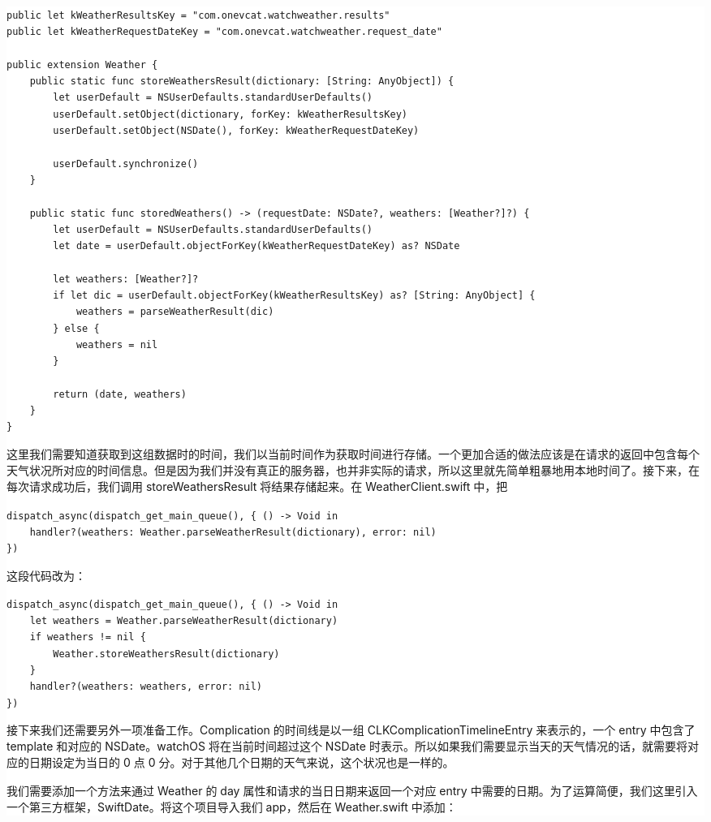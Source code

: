 ```
public let kWeatherResultsKey = "com.onevcat.watchweather.results"
public let kWeatherRequestDateKey = "com.onevcat.watchweather.request_date"

public extension Weather {
    public static func storeWeathersResult(dictionary: [String: AnyObject]) {
        let userDefault = NSUserDefaults.standardUserDefaults()
        userDefault.setObject(dictionary, forKey: kWeatherResultsKey)
        userDefault.setObject(NSDate(), forKey: kWeatherRequestDateKey)
        
        userDefault.synchronize()
    }
    
    public static func storedWeathers() -> (requestDate: NSDate?, weathers: [Weather?]?) {
        let userDefault = NSUserDefaults.standardUserDefaults()
        let date = userDefault.objectForKey(kWeatherRequestDateKey) as? NSDate
        
        let weathers: [Weather?]?
        if let dic = userDefault.objectForKey(kWeatherResultsKey) as? [String: AnyObject] {
            weathers = parseWeatherResult(dic)
        } else {
            weathers = nil
        }
        
        return (date, weathers)
    }
}
```

这里我们需要知道获取到这组数据时的时间，我们以当前时间作为获取时间进行存储。一个更加合适的做法应该是在请求的返回中包含每个天气状况所对应的时间信息。但是因为我们并没有真正的服务器，也并非实际的请求，所以这里就先简单粗暴地用本地时间了。接下来，在每次请求成功后，我们调用 storeWeathersResult 将结果存储起来。在 WeatherClient.swift 中，把

```
dispatch_async(dispatch_get_main_queue(), { () -> Void in  
    handler?(weathers: Weather.parseWeatherResult(dictionary), error: nil)
})
```
这段代码改为：

```
dispatch_async(dispatch_get_main_queue(), { () -> Void in  
    let weathers = Weather.parseWeatherResult(dictionary)
    if weathers != nil {
        Weather.storeWeathersResult(dictionary)
    }
    handler?(weathers: weathers, error: nil)
})
```

接下来我们还需要另外一项准备工作。Complication 的时间线是以一组 CLKComplicationTimelineEntry 来表示的，一个 entry 中包含了 template 和对应的 NSDate。watchOS 将在当前时间超过这个 NSDate 时表示。所以如果我们需要显示当天的天气情况的话，就需要将对应的日期设定为当日的 0 点 0 分。对于其他几个日期的天气来说，这个状况也是一样的。

我们需要添加一个方法来通过 Weather 的 day 属性和请求的当日日期来返回一个对应 entry 中需要的日期。为了运算简便，我们这里引入一个第三方框架，SwiftDate。将这个项目导入我们 app，然后在 Weather.swift 中添加：
